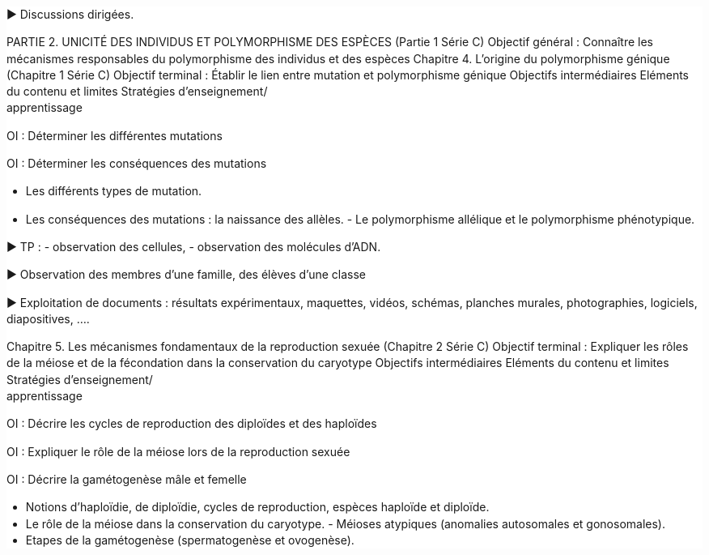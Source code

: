 ► Discussions dirigées. 
 
PARTIE 2.   UNICITÉ DES INDIVIDUS ET POLYMORPHISME DES ESPÈCES (Partie 1 Série C) 
Objectif général : Connaître les mécanismes responsables du polymorphisme des individus et des espèces 
Chapitre 4.  L’origine du polymorphisme génique (Chapitre 1 Série C) 
Objectif terminal : Établir le lien entre mutation et polymorphisme génique 
Objectifs intermédiaires Eléments du contenu et limites Stratégies d’enseignement/   
apprentissage 
 
OI : Déterminer les différentes 
mutations 
 
 
OI : Déterminer les conséquences 
des mutations 
 - Les différents types de mutation. 
 
 
 - Les conséquences des mutations : 
la naissance des allèles. - Le polymorphisme allélique et le 
polymorphisme phénotypique. 
 
► TP : - observation des cellules, - observation des molécules d’ADN. 
 
► Observation des membres d’une 
famille, des élèves d’une classe 
 
► Exploitation de documents : 
résultats expérimentaux, maquettes, 
vidéos, schémas, planches murales, 
photographies, logiciels, 
diapositives, …. 
 
Chapitre 5.  Les mécanismes fondamentaux de la reproduction sexuée (Chapitre 2 Série C) 
Objectif terminal : Expliquer les rôles de la méiose et de la fécondation dans la conservation du caryotype 
Objectifs intermédiaires Eléments du contenu et limites Stratégies d’enseignement/   
apprentissage 
 
OI : Décrire les cycles de 
reproduction des diploïdes et des 
haploïdes 
 
OI : Expliquer le rôle de la méiose 
lors de la reproduction sexuée 
 
 
 
OI : Décrire la gamétogenèse mâle 
et femelle 
 - Notions d’haploïdie, de diploïdie, 
cycles de reproduction, espèces 
haploïde et diploïde. 
 - Le rôle de la méiose dans la 
conservation du caryotype. - Méioses atypiques (anomalies 
autosomales et gonosomales). 
 - Etapes de la gamétogenèse 
(spermatogenèse et ovogenèse). 
 